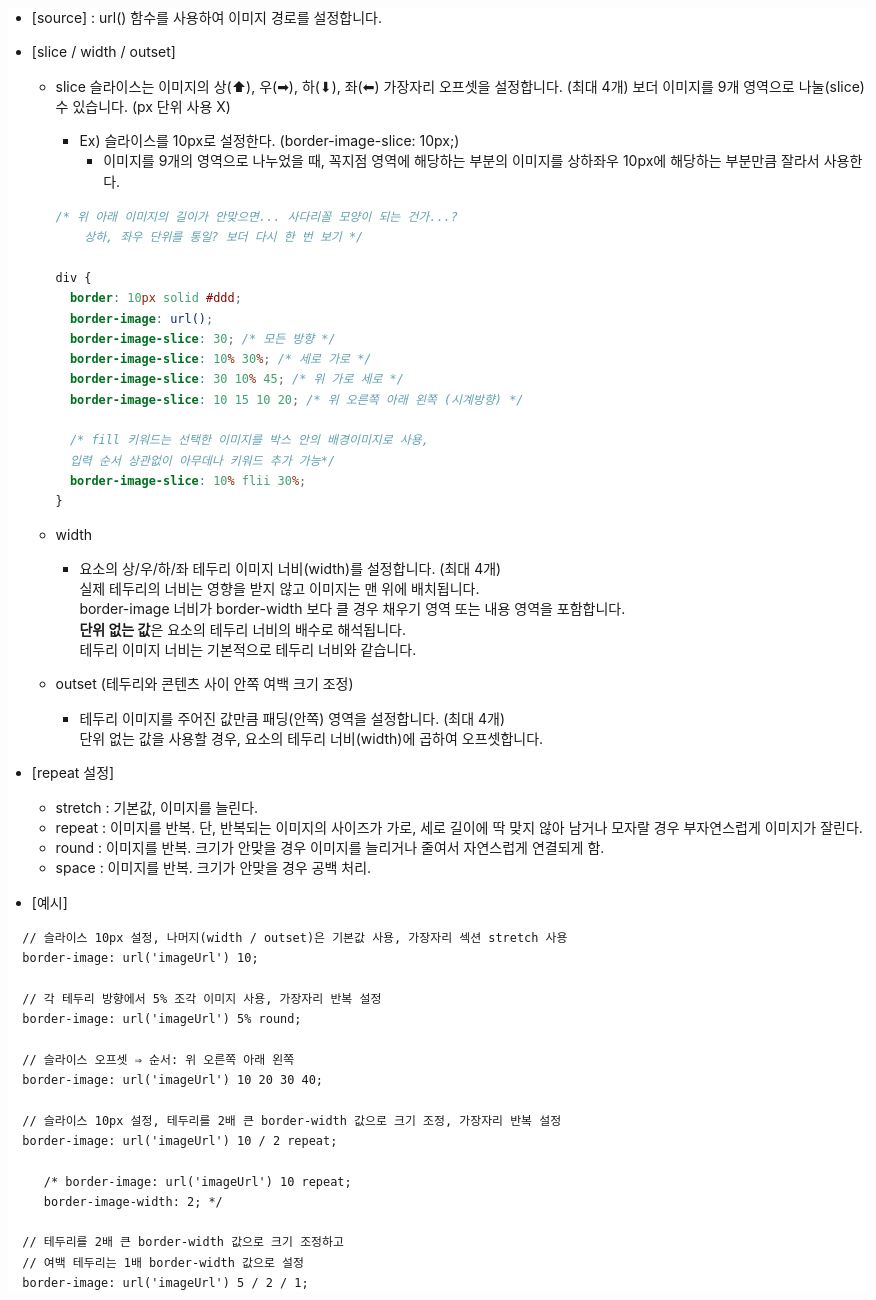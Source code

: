- [source] : url() 함수를 사용하여 이미지 경로를 설정합니다.

- [slice / width / outset]

  - slice
    슬라이스는 이미지의 상(⬆︎), 우(➡︎), 하(⬇︎), 좌(⬅︎) 가장자리 오프셋을 설정합니다. (최대 4개)
    보더 이미지를 9개 영역으로 나눌(slice) 수 있습니다. (px 단위 사용 X)

    - Ex) 슬라이스를 10px로 설정한다. (border-image-slice: 10px;)
      - 이미지를 9개의 영역으로 나누었을 때, 꼭지점 영역에 해당하는 부분의 이미지를 상하좌우 10px에 해당하는 부분만큼 잘라서 사용한다.

    ```css
    /* 위 아래 이미지의 길이가 안맞으면... 사다리꼴 모양이 되는 건가...? 
        상하, 좌우 단위를 통일? 보더 다시 한 번 보기 */

    div {
      border: 10px solid #ddd;
      border-image: url();
      border-image-slice: 30; /* 모든 방향 */
      border-image-slice: 10% 30%; /* 세로 가로 */
      border-image-slice: 30 10% 45; /* 위 가로 세로 */
      border-image-slice: 10 15 10 20; /* 위 오른쪽 아래 왼쪽 (시계방향) */

      /* fill 키워드는 선택한 이미지를 박스 안의 배경이미지로 사용,
      입력 순서 상관없이 아무데나 키워드 추가 가능*/
      border-image-slice: 10% flii 30%;
    }
    ```

  - width

    - 요소의 상/우/하/좌 테두리 이미지 너비(width)를 설정합니다. (최대 4개)  
      실제 테두리의 너비는 영향을 받지 않고 이미지는 맨 위에 배치됩니다.  
      border-image 너비가 border-width 보다 클 경우 채우기 영역 또는 내용 영역을 포함합니다.  
      **단위 없는 값**은 요소의 테두리 너비의 배수로 해석됩니다.  
      테두리 이미지 너비는 기본적으로 테두리 너비와 같습니다.

  - outset (테두리와 콘텐츠 사이 안쪽 여백 크기 조정)
    - 테두리 이미지를 주어진 값만큼 패딩(안쪽) 영역을 설정합니다. (최대 4개)  
      단위 없는 값을 사용할 경우, 요소의 테두리 너비(width)에 곱하여 오프셋합니다.

- [repeat 설정]

  - stretch : 기본값, 이미지를 늘린다.
  - repeat : 이미지를 반복. 단, 반복되는 이미지의 사이즈가 가로, 세로 길이에 딱 맞지 않아 남거나 모자랄 경우 부자연스럽게 이미지가 잘린다.
  - round : 이미지를 반복. 크기가 안맞을 경우 이미지를 늘리거나 줄여서 자연스럽게 연결되게 함.
  - space : 이미지를 반복. 크기가 안맞을 경우 공백 처리.

- [예시]

```
  // 슬라이스 10px 설정, 나머지(width / outset)은 기본값 사용, 가장자리 섹션 stretch 사용
  border-image: url('imageUrl') 10;

  // 각 테두리 방향에서 5% 조각 이미지 사용, 가장자리 반복 설정
  border-image: url('imageUrl') 5% round;

  // 슬라이스 오프셋 ⇒ 순서: 위 오른쪽 아래 왼쪽
  border-image: url('imageUrl') 10 20 30 40;

  // 슬라이스 10px 설정, 테두리를 2배 큰 border-width 값으로 크기 조정, 가장자리 반복 설정
  border-image: url('imageUrl') 10 / 2 repeat;

     /* border-image: url('imageUrl') 10 repeat;
     border-image-width: 2; */

  // 테두리를 2배 큰 border-width 값으로 크기 조정하고
  // 여백 테두리는 1배 border-width 값으로 설정
  border-image: url('imageUrl') 5 / 2 / 1;

```